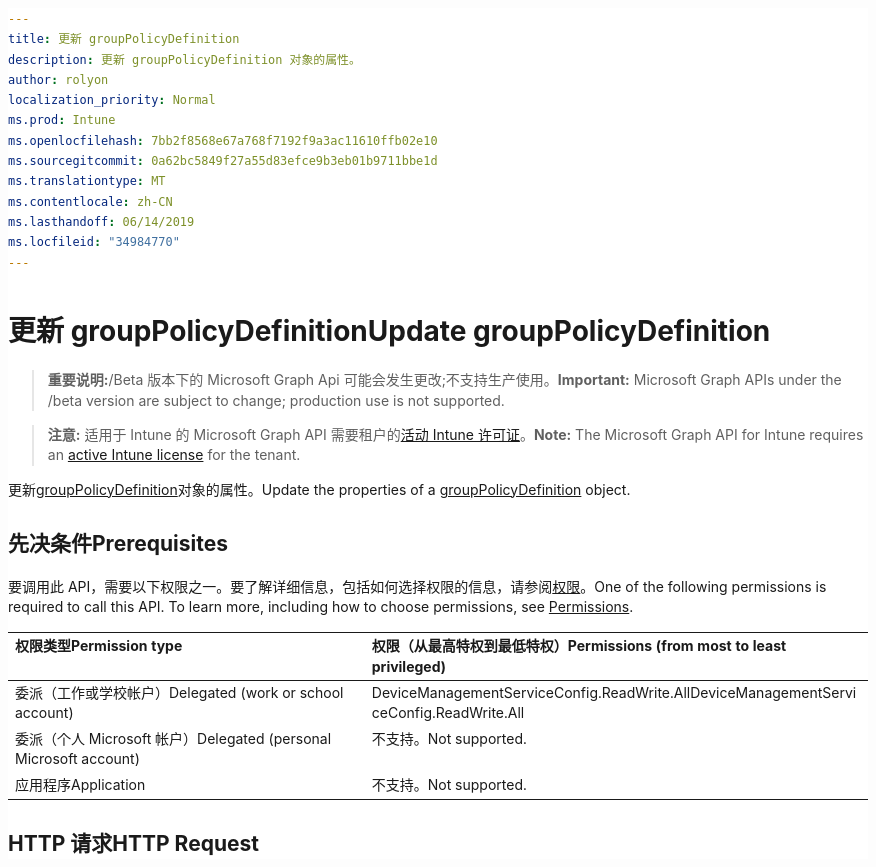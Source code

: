 ```yaml
---
title: 更新 groupPolicyDefinition
description: 更新 groupPolicyDefinition 对象的属性。
author: rolyon
localization_priority: Normal
ms.prod: Intune
ms.openlocfilehash: 7bb2f8568e67a768f7192f9a3ac11610ffb02e10
ms.sourcegitcommit: 0a62bc5849f27a55d83efce9b3eb01b9711bbe1d
ms.translationtype: MT
ms.contentlocale: zh-CN
ms.lasthandoff: 06/14/2019
ms.locfileid: "34984770"
---
```

# <a name="update-grouppolicydefinition"></a><span data-ttu-id="6b32a-103">更新 groupPolicyDefinition</span><span class="sxs-lookup"><span data-stu-id="6b32a-103">Update groupPolicyDefinition</span></span>

> <span data-ttu-id="6b32a-104">**重要说明:**/Beta 版本下的 Microsoft Graph Api 可能会发生更改;不支持生产使用。</span><span class="sxs-lookup"><span data-stu-id="6b32a-104">**Important:** Microsoft Graph APIs under the /beta version are subject to change; production use is not supported.</span></span>

> <span data-ttu-id="6b32a-105">**注意:** 适用于 Intune 的 Microsoft Graph API 需要租户的[活动 Intune 许可证](https://go.microsoft.com/fwlink/?linkid=839381)。</span><span class="sxs-lookup"><span data-stu-id="6b32a-105">**Note:** The Microsoft Graph API for Intune requires an [active Intune license](https://go.microsoft.com/fwlink/?linkid=839381) for the tenant.</span></span>

<span data-ttu-id="6b32a-106">更新[groupPolicyDefinition](../resources/intune-grouppolicy-grouppolicydefinition.md)对象的属性。</span><span class="sxs-lookup"><span data-stu-id="6b32a-106">Update the properties of a [groupPolicyDefinition](../resources/intune-grouppolicy-grouppolicydefinition.md) object.</span></span>

## <a name="prerequisites"></a><span data-ttu-id="6b32a-107">先决条件</span><span class="sxs-lookup"><span data-stu-id="6b32a-107">Prerequisites</span></span>
<span data-ttu-id="6b32a-p101">要调用此 API，需要以下权限之一。要了解详细信息，包括如何选择权限的信息，请参阅[权限](/graph/permissions-reference)。</span><span class="sxs-lookup"><span data-stu-id="6b32a-p101">One of the following permissions is required to call this API. To learn more, including how to choose permissions, see [Permissions](/graph/permissions-reference).</span></span>

|<span data-ttu-id="6b32a-110">权限类型</span><span class="sxs-lookup"><span data-stu-id="6b32a-110">Permission type</span></span>|<span data-ttu-id="6b32a-111">权限（从最高特权到最低特权）</span><span class="sxs-lookup"><span data-stu-id="6b32a-111">Permissions (from most to least privileged)</span></span>|
|:---|:---|
|<span data-ttu-id="6b32a-112">委派（工作或学校帐户）</span><span class="sxs-lookup"><span data-stu-id="6b32a-112">Delegated (work or school account)</span></span>|<span data-ttu-id="6b32a-113">DeviceManagementServiceConfig.ReadWrite.All</span><span class="sxs-lookup"><span data-stu-id="6b32a-113">DeviceManagementServiceConfig.ReadWrite.All</span></span>|
|<span data-ttu-id="6b32a-114">委派（个人 Microsoft 帐户）</span><span class="sxs-lookup"><span data-stu-id="6b32a-114">Delegated (personal Microsoft account)</span></span>|<span data-ttu-id="6b32a-115">不支持。</span><span class="sxs-lookup"><span data-stu-id="6b32a-115">Not supported.</span></span>|
|<span data-ttu-id="6b32a-116">应用程序</span><span class="sxs-lookup"><span data-stu-id="6b32a-116">Application</span></span>|<span data-ttu-id="6b32a-117">不支持。</span><span class="sxs-lookup"><span data-stu-id="6b32a-117">Not supported.</span></span>|

## <a name="http-request"></a><span data-ttu-id="6b32a-118">HTTP 请求</span><span class="sxs-lookup"><span data-stu-id="6b32a-118">HTTP Request</span></span>

